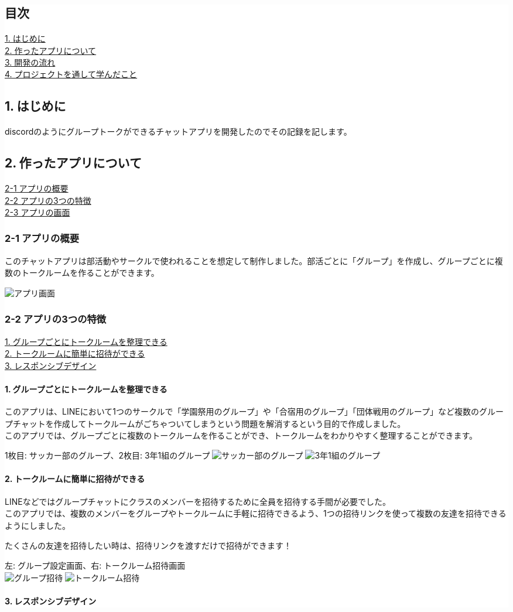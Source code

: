 ## 目次

[1. はじめに](#1-はじめに)  
[2. 作ったアプリについて](#2-作ったアプリについて)  
[3. 開発の流れ](#3-開発の流れ)  
[4. プロジェクトを通して学んだこと](#4-プロジェクトを通して学んだこと)

## 1. はじめに

discordのようにグループトークができるチャットアプリを開発したのでその記録を記します。

## 2. 作ったアプリについて

[2-1 アプリの概要](#2-1-アプリの概要)  
[2-2 アプリの3つの特徴](#2-2-アプリの3つの特徴)  
[2-3 アプリの画面](#2-3-アプリの画面)

### 2-1 アプリの概要

このチャットアプリは部活動やサークルで使われることを想定して制作しました。部活ごとに「グループ」を作成し、グループごとに複数のトークルームを作ることができます。

![アプリ画面](https://i.gyazo.com/f52ca83a56757a43dabe11d5e46c0e42.png)

### 2-2 アプリの3つの特徴

[1. グループごとにトークルームを整理できる](#1-グループごとにトークルームを整理できる)  
[2. トークルームに簡単に招待ができる](#2-トークルームに簡単に招待ができる)  
[3. レスポンシブデザイン](#3-レスポンシブデザイン)

#### 1. グループごとにトークルームを整理できる

このアプリは、LINEにおいて1つのサークルで「学園祭用のグループ」や「合宿用のグループ」「団体戦用のグループ」など複数のグループチャットを作成してトークルームがごちゃついてしまうという問題を解消するという目的で作成しました。  
このアプリでは、グループごとに複数のトークルームを作ることができ、トークルームをわかりやすく整理することができます。

1枚目: サッカー部のグループ、2枚目: 3年1組のグループ
![サッカー部のグループ](https://i.gyazo.com/f52ca83a56757a43dabe11d5e46c0e42.png)
![3年1組のグループ](https://i.gyazo.com/6beee4fb89d3f3baaae179ad2827ff41.png)

#### 2. トークルームに簡単に招待ができる

LINEなどではグループチャットにクラスのメンバーを招待するために全員を招待する手間が必要でした。  
このアプリでは、複数のメンバーをグループやトークルームに手軽に招待できるよう、1つの招待リンクを使って複数の友達を招待できるようにしました。

たくさんの友達を招待したい時は、招待リンクを渡すだけで招待ができます！

左: グループ設定画面、右: トークルーム招待画面  
<img src="https://i.gyazo.com/8e9729828a73045ef6b66066c35c0e51.png" alt="グループ招待" width="400" class="custom">
<img src="https://i.gyazo.com/f55885c6f073664d74dd8029c89c7931.png" alt="トークルーム招待" width="400" class="custom">

#### 3. レスポンシブデザイン
